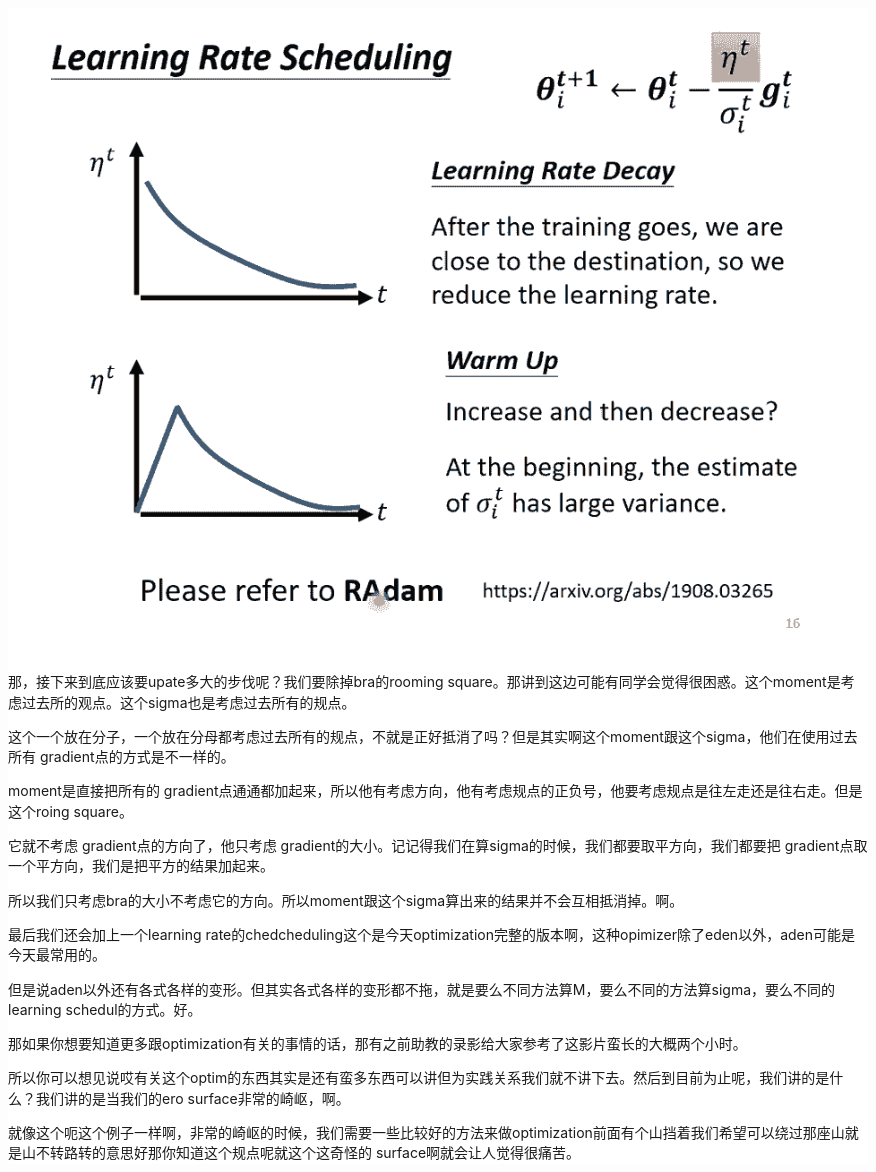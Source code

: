 ![](img/28569eb567bb243f34f08cb058ef13c5_21.png)

那，接下来到底应该要upate多大的步伐呢？我们要除掉bra的rooming square。那讲到这边可能有同学会觉得很困惑。这个moment是考虑过去所的观点。这个sigma也是考虑过去所有的规点。

这个一个放在分子，一个放在分母都考虑过去所有的规点，不就是正好抵消了吗？但是其实啊这个moment跟这个sigma，他们在使用过去所有 gradient点的方式是不一样的。

moment是直接把所有的 gradient点通通都加起来，所以他有考虑方向，他有考虑规点的正负号，他要考虑规点是往左走还是往右走。但是这个roing square。

它就不考虑 gradient点的方向了，他只考虑 gradient的大小。记记得我们在算sigma的时候，我们都要取平方向，我们都要把 gradient点取一个平方向，我们是把平方的结果加起来。

所以我们只考虑bra的大小不考虑它的方向。所以moment跟这个sigma算出来的结果并不会互相抵消掉。啊。

最后我们还会加上一个learning rate的chedcheduling这个是今天optimization完整的版本啊，这种opimizer除了eden以外，aden可能是今天最常用的。

但是说aden以外还有各式各样的变形。但其实各式各样的变形都不拖，就是要么不同方法算M，要么不同的方法算sigma，要么不同的learning schedul的方式。好。

那如果你想要知道更多跟optimization有关的事情的话，那有之前助教的录影给大家参考了这影片蛮长的大概两个小时。

所以你可以想见说哎有关这个optim的东西其实是还有蛮多东西可以讲但为实践关系我们就不讲下去。然后到目前为止呢，我们讲的是什么？我们讲的是当我们的ero surface非常的崎岖，啊。

就像这个呃这个例子一样啊，非常的崎岖的时候，我们需要一些比较好的方法来做optimization前面有个山挡着我们希望可以绕过那座山就是山不转路转的意思好那你知道这个规点呢就这个这奇怪的 surface啊就会让人觉得很痛苦。
